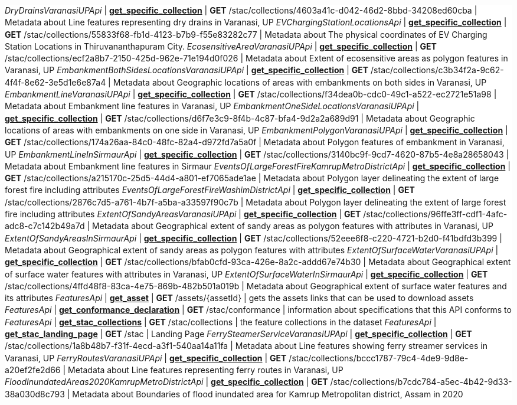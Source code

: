 *DryDrainsVaranasiUPApi* | [**get_specific_collection**](docs/DryDrainsVaranasiUPApi.md#get_specific_collection) | **GET** /stac/collections/4603a41c-d042-46d2-8bbd-34208ed60cba | Metadata about Line features representing dry drains in Varanasi, UP
*EVChargingStationLocationsApi* | [**get_specific_collection**](docs/EVChargingStationLocationsApi.md#get_specific_collection) | **GET** /stac/collections/55833f68-fb1d-4123-b7b9-f55e83282c77 | Metadata about The physical coordinates of EV Charging Station Locations in Thiruvananthapuram City.
*EcosensitiveAreaVaranasiUPApi* | [**get_specific_collection**](docs/EcosensitiveAreaVaranasiUPApi.md#get_specific_collection) | **GET** /stac/collections/ecf2a8b7-2150-425d-962e-71e194d0f026 | Metadata about Extent of ecosensitive areas as polygon features in Varanasi, UP
*EmbankmentBothSidesLocationsVaranasiUPApi* | [**get_specific_collection**](docs/EmbankmentBothSidesLocationsVaranasiUPApi.md#get_specific_collection) | **GET** /stac/collections/c3b34f2a-9c62-4f4f-8e62-3e5d1e6e87a4 | Metadata about Geographic locations of areas with embankments on both sides in Varanasi, UP
*EmbankmentLineVaranasiUPApi* | [**get_specific_collection**](docs/EmbankmentLineVaranasiUPApi.md#get_specific_collection) | **GET** /stac/collections/f34dea0b-cdc0-49c1-a522-ec2721e51a98 | Metadata about Embankment line features in Varanasi, UP
*EmbankmentOneSideLocationsVaranasiUPApi* | [**get_specific_collection**](docs/EmbankmentOneSideLocationsVaranasiUPApi.md#get_specific_collection) | **GET** /stac/collections/d6f7e3c9-8f4b-4c87-bfa4-9d2a2a689d91 | Metadata about Geographic locations of areas with embankments on one side in Varanasi, UP
*EmbankmentPolygonVaranasiUPApi* | [**get_specific_collection**](docs/EmbankmentPolygonVaranasiUPApi.md#get_specific_collection) | **GET** /stac/collections/174a26aa-84c0-48fc-82a4-d972fd7a5a0f | Metadata about Polygon features of embankment in Varanasi, UP
*EmbankmentLineInSirmaurApi* | [**get_specific_collection**](docs/EmbankmentLineInSirmaurApi.md#get_specific_collection) | **GET** /stac/collections/3140bc9f-9cd7-4620-87b5-4e8a28658043 | Metadata about Embankment line features in Sirmaur
*EventsOfLargeForestFireKamrupMetroDistrictApi* | [**get_specific_collection**](docs/EventsOfLargeForestFireKamrupMetroDistrictApi.md#get_specific_collection) | **GET** /stac/collections/a215170c-25d5-44d4-a801-ef7065ade1ae | Metadata about Polygon layer delineating the extent of large forest fire including attributes
*EventsOfLargeForestFireWashimDistrictApi* | [**get_specific_collection**](docs/EventsOfLargeForestFireWashimDistrictApi.md#get_specific_collection) | **GET** /stac/collections/2876c7d5-a761-4b7f-a5ba-a33597f90c7b | Metadata about Polygon layer delineating the extent of large forest fire including attributes
*ExtentOfSandyAreasVaranasiUPApi* | [**get_specific_collection**](docs/ExtentOfSandyAreasVaranasiUPApi.md#get_specific_collection) | **GET** /stac/collections/96ffe3ff-cdf1-4afc-adc8-c7c142b49a7d | Metadata about Geographical extent of sandy areas as polygon features with attributes in Varanasi, UP
*ExtentOfSandyAreasInSirmaurApi* | [**get_specific_collection**](docs/ExtentOfSandyAreasInSirmaurApi.md#get_specific_collection) | **GET** /stac/collections/52eee6f8-c220-4721-b2d0-f41bdfd3b399 | Metadata about Geographical extent of sandy areas as polygon features with attributes
*ExtentOfSurfaceWaterVaranasiUPApi* | [**get_specific_collection**](docs/ExtentOfSurfaceWaterVaranasiUPApi.md#get_specific_collection) | **GET** /stac/collections/bfab0cfd-93ca-426e-8a2c-addd67e74b30 | Metadata about Geographical extent of surface water features with attributes in Varanasi, UP
*ExtentOfSurfaceWaterInSirmaurApi* | [**get_specific_collection**](docs/ExtentOfSurfaceWaterInSirmaurApi.md#get_specific_collection) | **GET** /stac/collections/4ffd48f8-83ca-4e75-869b-482b501a019b | Metadata about Geographical extent of surface water features and its attributes
*FeaturesApi* | [**get_asset**](docs/FeaturesApi.md#get_asset) | **GET** /assets/{assetId} | gets the assets links that can be used to download assets
*FeaturesApi* | [**get_conformance_declaration**](docs/FeaturesApi.md#get_conformance_declaration) | **GET** /stac/conformance | information about specifications that this API conforms to
*FeaturesApi* | [**get_stac_collections**](docs/FeaturesApi.md#get_stac_collections) | **GET** /stac/collections | the feature collections in the dataset
*FeaturesApi* | [**get_stac_landing_page**](docs/FeaturesApi.md#get_stac_landing_page) | **GET** /stac | Landing Page
*FerrySteamerServiceVaranasiUPApi* | [**get_specific_collection**](docs/FerrySteamerServiceVaranasiUPApi.md#get_specific_collection) | **GET** /stac/collections/1a8b48b7-f31f-4ecd-a3f1-540aa14a11fa | Metadata about Line features showing ferry streamer services in Varanasi, UP
*FerryRoutesVaranasiUPApi* | [**get_specific_collection**](docs/FerryRoutesVaranasiUPApi.md#get_specific_collection) | **GET** /stac/collections/bccc1787-79c4-4de9-9d8e-a20ef2fe2d66 | Metadata about Line features representing ferry routes in Varanasi, UP
*FloodInundatedAreas2020KamrupMetroDistrictApi* | [**get_specific_collection**](docs/FloodInundatedAreas2020KamrupMetroDistrictApi.md#get_specific_collection) | **GET** /stac/collections/b7cdc784-a5ec-4b42-9d33-38a030d8c793 | Metadata about Boundaries of flood inundated area for Kamrup Metropolitan district, Assam in 2020